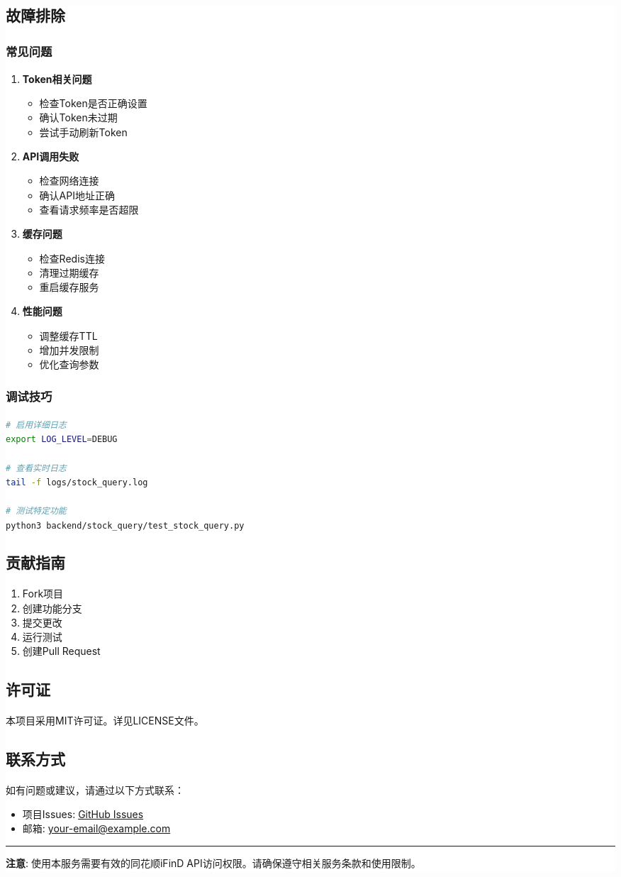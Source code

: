 ## 故障排除

### 常见问题

1. **Token相关问题**
   - 检查Token是否正确设置
   - 确认Token未过期
   - 尝试手动刷新Token

2. **API调用失败**
   - 检查网络连接
   - 确认API地址正确
   - 查看请求频率是否超限

3. **缓存问题**
   - 检查Redis连接
   - 清理过期缓存
   - 重启缓存服务

4. **性能问题**
   - 调整缓存TTL
   - 增加并发限制
   - 优化查询参数

### 调试技巧

```bash
# 启用详细日志
export LOG_LEVEL=DEBUG

# 查看实时日志
tail -f logs/stock_query.log

# 测试特定功能
python3 backend/stock_query/test_stock_query.py
```

## 贡献指南

1. Fork项目
2. 创建功能分支
3. 提交更改
4. 运行测试
5. 创建Pull Request

## 许可证

本项目采用MIT许可证。详见LICENSE文件。

## 联系方式

如有问题或建议，请通过以下方式联系：

- 项目Issues: [GitHub Issues]()
- 邮箱: your-email@example.com

---

**注意**: 使用本服务需要有效的同花顺iFinD API访问权限。请确保遵守相关服务条款和使用限制。